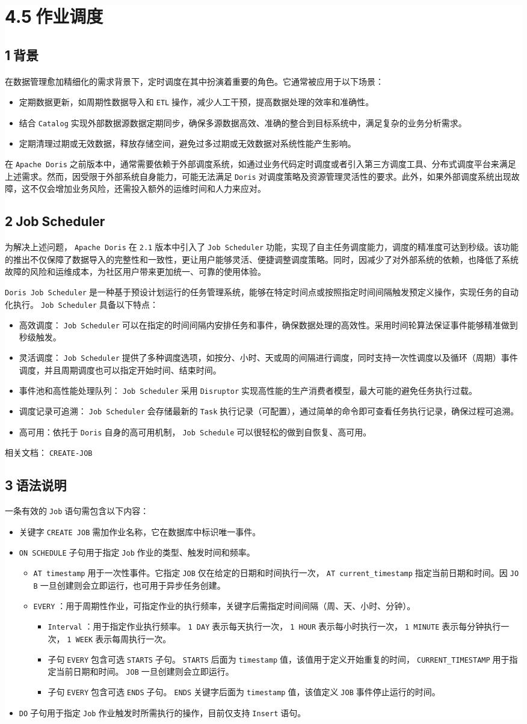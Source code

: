 # 4.5 作业调度

## 1 背景

在数据管理愈加精细化的需求背景下，定时调度在其中扮演着重要的角色。它通常被应用于以下场景：

* 定期数据更新，如周期性数据导入和 `ETL` 操作，减少人工干预，提高数据处理的效率和准确性。

* 结合 `Catalog` 实现外部数据源数据定期同步，确保多源数据高效、准确的整合到目标系统中，满足复杂的业务分析需求。

* 定期清理过期或无效数据，释放存储空间，避免过多过期或无效数据对系统性能产生影响。

在 `Apache Doris` 之前版本中，通常需要依赖于外部调度系统，如通过业务代码定时调度或者引入第三方调度工具、分布式调度平台来满足上述需求。然而，因受限于外部系统自身能力，可能无法满足 `Doris` 对调度策略及资源管理灵活性的要求。此外，如果外部调度系统出现故障，这不仅会增加业务风险，还需投入额外的运维时间和人力来应对。

## 2 Job Scheduler

为解决上述问题， `Apache Doris` 在 `2.1` 版本中引入了 `Job Scheduler` 功能，实现了自主任务调度能力，调度的精准度可达到秒级。该功能的推出不仅保障了数据导入的完整性和一致性，更让用户能够灵活、便捷调整调度策略。同时，因减少了对外部系统的依赖，也降低了系统故障的风险和运维成本，为社区用户带来更加统一、可靠的使用体验。

`Doris Job Scheduler` 是一种基于预设计划运行的任务管理系统，能够在特定时间点或按照指定时间间隔触发预定义操作，实现任务的自动化执行。 `Job Scheduler` 具备以下特点：

* 高效调度： `Job Scheduler` 可以在指定的时间间隔内安排任务和事件，确保数据处理的高效性。采用时间轮算法保证事件能够精准做到秒级触发。

* 灵活调度： `Job Scheduler` 提供了多种调度选项，如按分、小时、天或周的间隔进行调度，同时支持一次性调度以及循环（周期）事件调度，并且周期调度也可以指定开始时间、结束时间。

* 事件池和高性能处理队列： `Job Scheduler` 采用 `Disruptor` 实现高性能的生产消费者模型，最大可能的避免任务执行过载。

* 调度记录可追溯： `Job Scheduler` 会存储最新的 `Task` 执行记录（可配置），通过简单的命令即可查看任务执行记录，确保过程可追溯。

* 高可用：依托于 `Doris` 自身的高可用机制， `Job Schedule` 可以很轻松的做到自恢复、高可用。

相关文档： `CREATE-JOB`

## 3 语法说明

一条有效的 `Job` 语句需包含以下内容：

* 关键字 `CREATE JOB` 需加作业名称，它在数据库中标识唯一事件。

* `ON SCHEDULE` 子句用于指定 `Job` 作业的类型、触发时间和频率。

    * `AT timestamp` 用于一次性事件。它指定 `JOB` 仅在给定的日期和时间执行一次， `AT current_timestamp` 指定当前日期和时间。因 `JOB` 一旦创建则会立即运行，也可用于异步任务创建。

    * `EVERY` ：用于周期性作业，可指定作业的执行频率，关键字后需指定时间间隔（周、天、小时、分钟）。

        * `Interval` ：用于指定作业执行频率。 `1 DAY` 表示每天执行一次， `1 HOUR` 表示每小时执行一次， `1 MINUTE` 表示每分钟执行一次， `1 WEEK` 表示每周执行一次。

        * 子句 `EVERY` 包含可选 `STARTS` 子句。 `STARTS` 后面为 `timestamp` 值，该值用于定义开始重复的时间， `CURRENT_TIMESTAMP` 用于指定当前日期和时间。 `JOB` 一旦创建则会立即运行。

        * 子句 `EVERY` 包含可选 `ENDS` 子句。 `ENDS` 关键字后面为 `timestamp` 值，该值定义 `JOB` 事件停止运行的时间。

* `DO` 子句用于指定 `Job` 作业触发时所需执行的操作，目前仅支持 `Insert` 语句。
